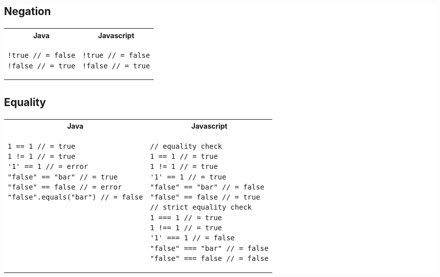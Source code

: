   </tr>
</table>

## Negation

<table>
  <tr>
    <th>Java</th>
    <th>Javascript</th>
  </tr>
  <tr>
    <td>
      <pre lang="java">
!true // = false
!false // = true</pre>
    </td>
    <td>
      <pre lang="javascript">
!true // = false
!false // = true</pre>
    </td>
  </tr>
</table>

## Equality

<table>
  <tr>
    <th>Java</th>
    <th>Javascript</th>
  </tr>
  <tr>
    <td>
      <pre lang="java">
1 == 1 // = true
1 != 1 // = true
'1' == 1 // = error
"false" == "bar" // = true
"false" == false // = error
"false".equals("bar") // = false</pre>
    </td>
    <td>
      <pre lang="javascript">
// equality check
1 == 1 // = true
1 != 1 // = true
'1' == 1 // = true
"false" == "bar" // = false
"false" == false // = true
// strict equality check
1 === 1 // = true
1 !== 1 // = true
'1' === 1 // = false
"false" === "bar" // = false
"false" === false // = false</pre>
    </td>
  </tr>
</table>
